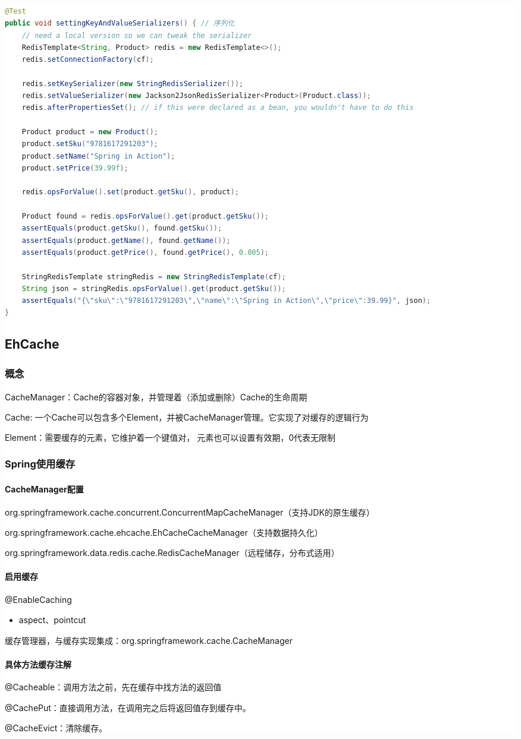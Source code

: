 ```java
@Test
public void settingKeyAndValueSerializers() { // 序列化
    // need a local version so we can tweak the serializer
    RedisTemplate<String, Product> redis = new RedisTemplate<>();
    redis.setConnectionFactory(cf);

    redis.setKeySerializer(new StringRedisSerializer());
    redis.setValueSerializer(new Jackson2JsonRedisSerializer<Product>(Product.class));
    redis.afterPropertiesSet(); // if this were declared as a bean, you wouldn't have to do this

    Product product = new Product();
    product.setSku("9781617291203");
    product.setName("Spring in Action");
    product.setPrice(39.99f);

    redis.opsForValue().set(product.getSku(), product);

    Product found = redis.opsForValue().get(product.getSku());
    assertEquals(product.getSku(), found.getSku());
    assertEquals(product.getName(), found.getName());
    assertEquals(product.getPrice(), found.getPrice(), 0.005);

    StringRedisTemplate stringRedis = new StringRedisTemplate(cf);
    String json = stringRedis.opsForValue().get(product.getSku());
    assertEquals("{\"sku\":\"9781617291203\",\"name\":\"Spring in Action\",\"price\":39.99}", json);
}
```
## EhCache

### 概念

CacheManager：Cache的容器对象，并管理着（添加或删除）Cache的生命周期

Cache: 一个Cache可以包含多个Element，并被CacheManager管理。它实现了对缓存的逻辑行为

Element：需要缓存的元素，它维护着一个键值对， 元素也可以设置有效期，0代表无限制

### Spring使用缓存

#### CacheManager配置

org.springframework.cache.concurrent.ConcurrentMapCacheManager（支持JDK的原生缓存）

org.springframework.cache.ehcache.EhCacheCacheManager（支持数据持久化）

org.springframework.data.redis.cache.RedisCacheManager（远程储存，分布式适用）

#### 启用缓存

@EnableCaching

+ aspect、pointcut

缓存管理器，与缓存实现集成：org.springframework.cache.CacheManager

#### 具体方法缓存注解

@Cacheable：调用方法之前，先在缓存中找方法的返回值

@CachePut：直接调用方法，在调用完之后将返回值存到缓存中。

@CacheEvict：清除缓存。